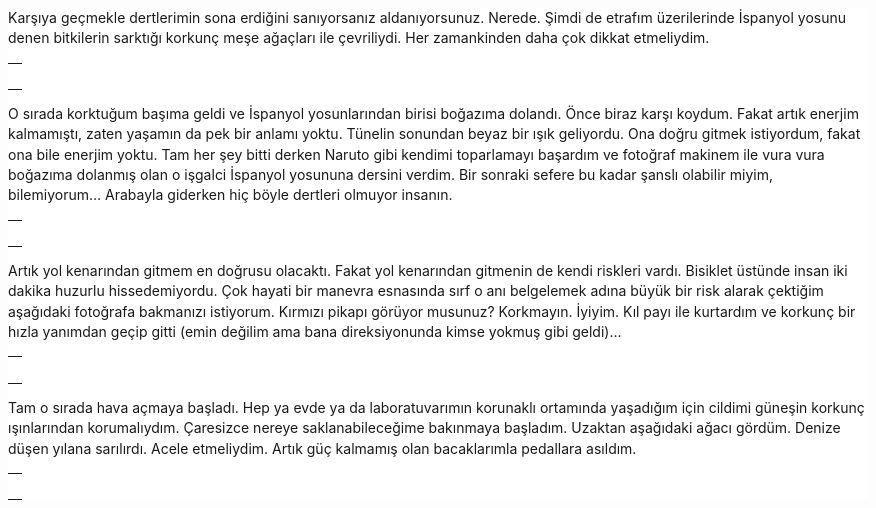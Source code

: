Karşıya geçmekle dertlerimin sona erdiğini sanıyorsanız aldanıyorsunuz. Nerede. Şimdi de etrafım üzerilerinde İspanyol yosunu denen bitkilerin sarktığı korkunç meşe ağaçları ile çevriliydi. Her zamankinden daha çok dikkat etmeliydim.

<table border="0" width="100%">
  <tr>
    <td align="center">
      <img src="{{ site.baseurl }}/images/2010-yilinda-bisiklet-iskencesi-bisiklet-iskencesi-13.jpg" alt="" title="11" />
    </td>
  </tr>
</table>

O sırada korktuğum başıma geldi ve İspanyol yosunlarından birisi boğazıma dolandı. Önce biraz karşı koydum. Fakat artık enerjim kalmamıştı, zaten yaşamın da pek bir anlamı yoktu. Tünelin sonundan beyaz bir ışık geliyordu. Ona doğru gitmek istiyordum, fakat ona bile enerjim yoktu. Tam her şey bitti derken Naruto gibi kendimi toparlamayı başardım ve fotoğraf makinem ile vura vura boğazıma dolanmış olan o işgalci İspanyol yosununa dersini verdim. Bir sonraki sefere bu kadar şanslı olabilir miyim, bilemiyorum&#8230; Arabayla giderken hiç böyle dertleri olmuyor insanın.

<table border="0" width="100%">
  <tr>
    <td align="center">
      <img src="{{ site.baseurl }}/images/2010-yilinda-bisiklet-iskencesi-bisiklet-iskencesi-14.jpg" alt="" title="12" />
    </td>
  </tr>
</table>

Artık yol kenarından gitmem en doğrusu olacaktı. Fakat yol kenarından gitmenin de kendi riskleri vardı. Bisiklet üstünde insan iki dakika huzurlu hissedemiyordu. Çok hayati bir manevra esnasında sırf o anı belgelemek adına büyük bir risk alarak çektiğim aşağıdaki fotoğrafa bakmanızı istiyorum. Kırmızı pikapı görüyor musunuz? Korkmayın. İyiyim. Kıl payı ile kurtardım ve korkunç bir hızla yanımdan geçip gitti (emin değilim ama bana direksiyonunda kimse yokmuş gibi geldi)&#8230;

<table border="0" width="100%">
  <tr>
    <td align="center">
      <img src="{{ site.baseurl }}/images/2010-yilinda-bisiklet-iskencesi-bisiklet-iskencesi-15.jpg" alt="" title="13" />
    </td>
  </tr>
</table>

Tam o sırada hava açmaya başladı. Hep ya evde ya da laboratuvarımın korunaklı ortamında yaşadığım için cildimi güneşin korkunç ışınlarından korumalıydım. Çaresizce nereye saklanabileceğime bakınmaya başladım. Uzaktan aşağıdaki ağacı gördüm. Denize düşen yılana sarılırdı. Acele etmeliydim. Artık güç kalmamış olan bacaklarımla pedallara asıldım.

<table border="0" width="100%">
  <tr>
    <td align="center">
      <img src="{{ site.baseurl }}/images/2010-yilinda-bisiklet-iskencesi-bisiklet-iskencesi-17.jpg" alt="" title="14" />
    </td>
  </tr>
</table>
